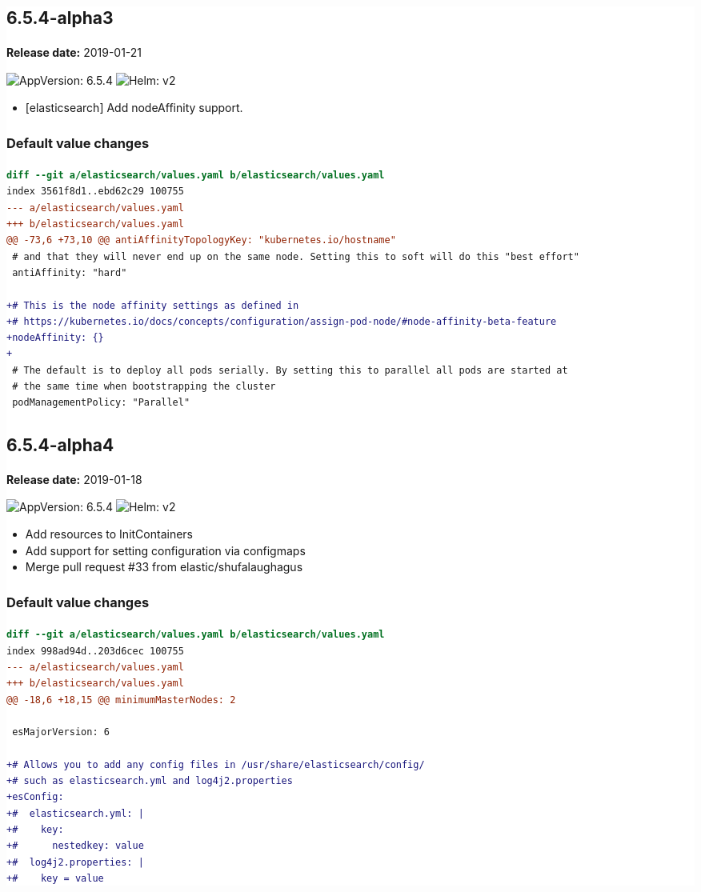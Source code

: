 ```diff
```

## 6.5.4-alpha3 

**Release date:** 2019-01-21

![AppVersion: 6.5.4](https://img.shields.io/static/v1?label=AppVersion&message=6.5.4&color=success&logo=)
![Helm: v2](https://img.shields.io/static/v1?label=Helm&message=v2&color=inactive&logo=helm)


* [elasticsearch] Add nodeAffinity support. 

### Default value changes

```diff
diff --git a/elasticsearch/values.yaml b/elasticsearch/values.yaml
index 3561f8d1..ebd62c29 100755
--- a/elasticsearch/values.yaml
+++ b/elasticsearch/values.yaml
@@ -73,6 +73,10 @@ antiAffinityTopologyKey: "kubernetes.io/hostname"
 # and that they will never end up on the same node. Setting this to soft will do this "best effort"
 antiAffinity: "hard"
 
+# This is the node affinity settings as defined in
+# https://kubernetes.io/docs/concepts/configuration/assign-pod-node/#node-affinity-beta-feature
+nodeAffinity: {}
+
 # The default is to deploy all pods serially. By setting this to parallel all pods are started at
 # the same time when bootstrapping the cluster
 podManagementPolicy: "Parallel"
```

## 6.5.4-alpha4 

**Release date:** 2019-01-18

![AppVersion: 6.5.4](https://img.shields.io/static/v1?label=AppVersion&message=6.5.4&color=success&logo=)
![Helm: v2](https://img.shields.io/static/v1?label=Helm&message=v2&color=inactive&logo=helm)


* Add resources to InitContainers 
* Add support for setting configuration via configmaps 
* Merge pull request #33 from elastic/shufalaughagus 

### Default value changes

```diff
diff --git a/elasticsearch/values.yaml b/elasticsearch/values.yaml
index 998ad94d..203d6cec 100755
--- a/elasticsearch/values.yaml
+++ b/elasticsearch/values.yaml
@@ -18,6 +18,15 @@ minimumMasterNodes: 2
 
 esMajorVersion: 6
 
+# Allows you to add any config files in /usr/share/elasticsearch/config/
+# such as elasticsearch.yml and log4j2.properties
+esConfig:
+#  elasticsearch.yml: |
+#    key:
+#      nestedkey: value
+#  log4j2.properties: |
+#    key = value
```
